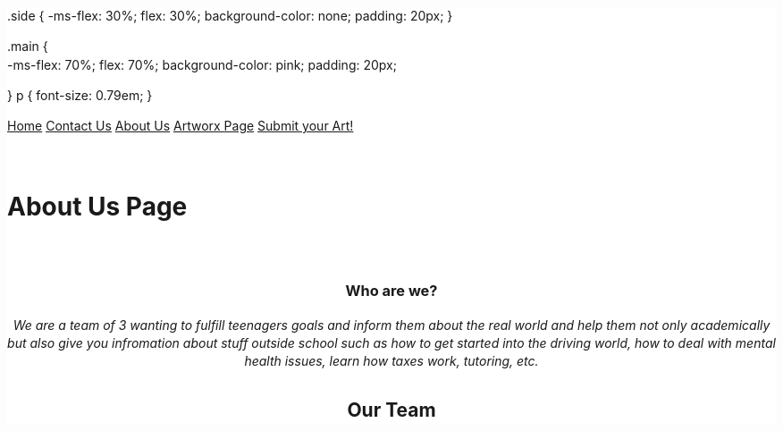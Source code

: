 .side {
  -ms-flex: 30%; 
  flex: 30%;
  background-color: none;
  padding: 20px;
}



.main {   
  -ms-flex: 70%; 
  flex: 70%;
  background-color: pink;
  padding: 20px;



}
p {
  font-size: 0.79em; 
}

</style>
</head>
<body>


<div class="navbar">
  <a href="https://sajjad172.github.io/homepage.networx/">Home</a>
  <a href="https://sajjad172.github.io/contact-us-page/">Contact Us</a>
  <a href="https://sajjad172.github.io/about.us.page/">About Us</a>
  <a href="https://sajjad172.github.io/artworx.page/">Artworx Page</a>
   <a href="https://sajjad172.github.io/sumbit.art/" class="right" class="center">Submit your Art!</a>
  </div>
<meta name="viewport" content="width=device-width, initial-scale=1">
<style>
img {
  display: block;
  margin-left: auto;
  margin-right: auto;
}
</style>
<body>
<div class="about-section">
<br>
  <h1>About Us Page</h1>
  <br>
  <div style="text-align:center"><h3> Who are we? </h3>
  <p><em>We are a team of 3 wanting to fulfill teenagers goals and inform them about the real world and help them not only academically but also give you infromation about  stuff outside school such as how to get started into the driving world, how to deal with mental health issues, learn how taxes work, tutoring, etc.</em></p>
  
</div>

<h2 style="text-align:center">Our Team</h2>
